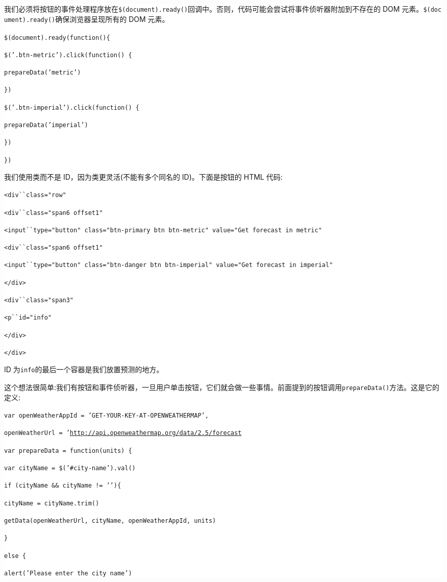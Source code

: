 我们必须将按钮的事件处理程序放在`$(document).ready()`回调中。否则，代码可能会尝试将事件侦听器附加到不存在的 DOM 元素。`$(document).ready()`确保浏览器呈现所有的 DOM 元素。

`$(document).ready(function(){`

`$(’.btn-metric’).click(function() {`

`prepareData(’metric’)`

`})`

`$(’.btn-imperial’).click(function() {`

`prepareData(’imperial’)`

`})`

`})`

我们使用类而不是 ID，因为类更灵活(不能有多个同名的 ID)。下面是按钮的 HTML 代码:

`<div``class="row"`

`<div``class="span6 offset1"`

`<input``type="button" class="btn-primary btn btn-metric" value="Get forecast in metric"`

`<div``class="span6 offset1"`

`<input``type="button" class="btn-danger btn btn-imperial" value="Get forecast in imperial"`

`</div>`

`<div``class="span3"`

`<p``id="info"`

`</div>`

`</div>`

ID 为`info`的最后一个容器是我们放置预测的地方。

这个想法很简单:我们有按钮和事件侦听器，一旦用户单击按钮，它们就会做一些事情。前面提到的按钮调用`prepareData()`方法。这是它的定义:

`var openWeatherAppId = ’GET-YOUR-KEY-AT-OPENWEATHERMAP’,`

`openWeatherUrl = ’`[`http://api.openweathermap.org/data/2.5/forecast`](http://api.openweathermap.org/data/2.5/forecast)

`var prepareData = function(units) {`

`var cityName = $(’#city-name’).val()`

`if (cityName && cityName != ’’){`

`cityName = cityName.trim()`

`getData(openWeatherUrl, cityName, openWeatherAppId, units)`

`}`

`else {`

`alert(’Please enter the city name’)`
